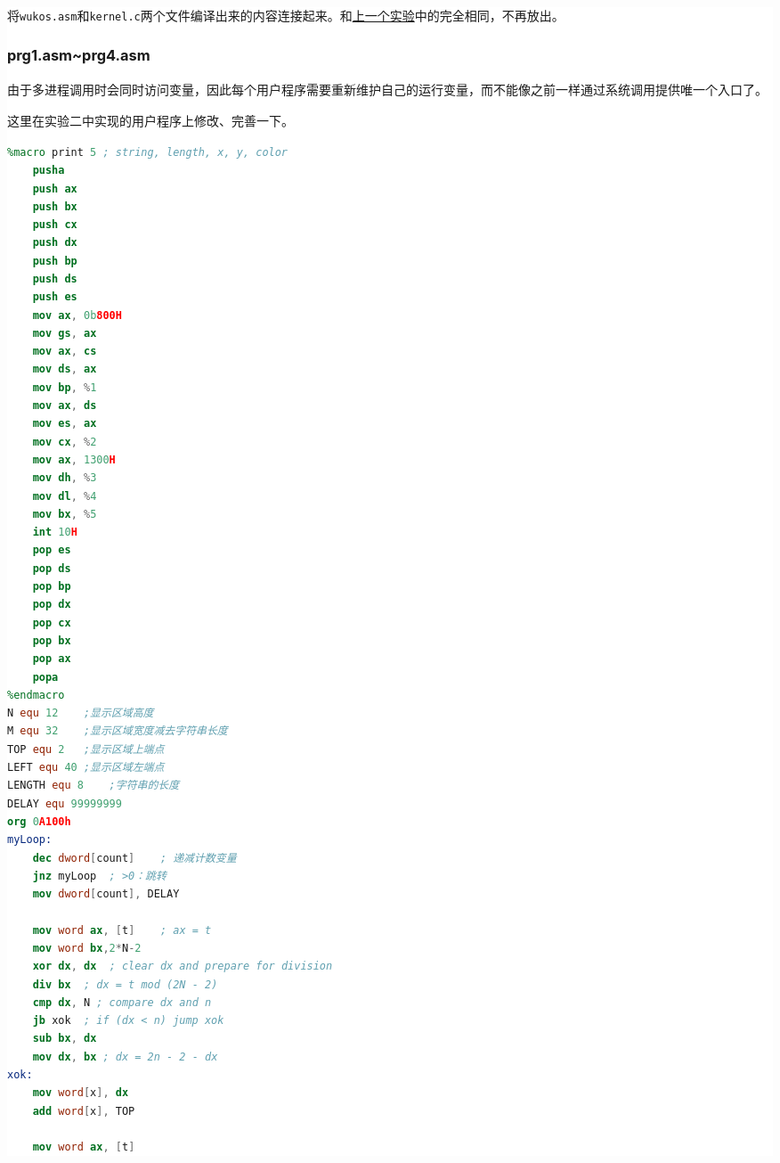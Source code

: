 将`wukos.asm`和`kernel.c`两个文件编译出来的内容连接起来。和[上一个实验](https://wu-kan.github.io/posts/操作系统/实验/系统控制)中的完全相同，不再放出。
### prg1.asm~prg4.asm
由于多进程调用时会同时访问变量，因此每个用户程序需要重新维护自己的运行变量，而不能像之前一样通过系统调用提供唯一个入口了。

这里在实验二中实现的用户程序上修改、完善一下。
```nasm
%macro print 5 ; string, length, x, y, color
	pusha
	push ax
	push bx
	push cx
	push dx
	push bp
	push ds
	push es
	mov ax, 0b800H
	mov gs, ax
	mov ax, cs
	mov ds, ax
	mov bp, %1
	mov ax, ds
	mov es, ax
	mov cx, %2
	mov ax, 1300H
	mov dh, %3
	mov dl, %4
	mov bx, %5
	int 10H
	pop es
	pop ds
	pop bp
	pop dx
	pop cx
	pop bx
	pop ax
	popa
%endmacro
N equ 12	;显示区域高度
M equ 32	;显示区域宽度减去字符串长度
TOP equ 2	;显示区域上端点
LEFT equ 40	;显示区域左端点
LENGTH equ 8	;字符串的长度
DELAY equ 99999999
org 0A100h
myLoop:
	dec dword[count]	; 递减计数变量
	jnz myLoop	; >0：跳转
	mov dword[count], DELAY

	mov word ax, [t]	; ax = t
	mov word bx,2*N-2
	xor dx, dx	; clear dx and prepare for division
	div bx  ; dx = t mod (2N - 2)
	cmp dx, N ; compare dx and n
	jb xok  ; if (dx < n) jump xok
	sub bx, dx
	mov dx, bx ; dx = 2n - 2 - dx
xok:
	mov word[x], dx
	add word[x], TOP

	mov word ax, [t]
```